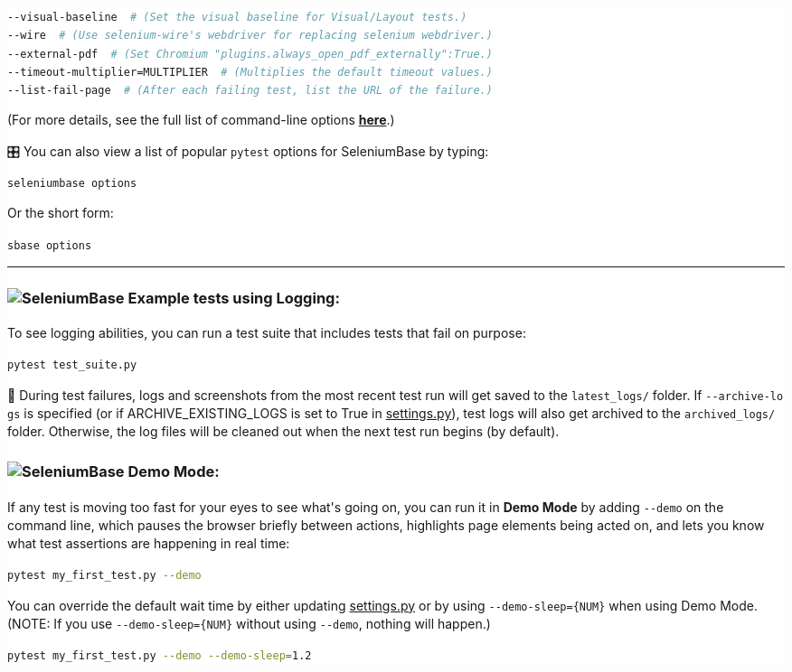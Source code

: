 ```bash
--visual-baseline  # (Set the visual baseline for Visual/Layout tests.)
--wire  # (Use selenium-wire's webdriver for replacing selenium webdriver.)
--external-pdf  # (Set Chromium "plugins.always_open_pdf_externally":True.)
--timeout-multiplier=MULTIPLIER  # (Multiplies the default timeout values.)
--list-fail-page  # (After each failing test, list the URL of the failure.)
```

(For more details, see the full list of command-line options **[here](https://github.com/seleniumbase/SeleniumBase/blob/master/seleniumbase/plugins/pytest_plugin.py)**.)

🎛️ You can also view a list of popular ``pytest`` options for SeleniumBase by typing:

```bash
seleniumbase options
```

Or the short form:

```bash
sbase options
```

--------

<h3><img src="https://seleniumbase.github.io/img/green_logo.png" title="SeleniumBase" width="32" /> Example tests using Logging:</h3>

To see logging abilities, you can run a test suite that includes tests that fail on purpose:

```bash
pytest test_suite.py
```

🔵 During test failures, logs and screenshots from the most recent test run will get saved to the ``latest_logs/`` folder. If ``--archive-logs`` is specified (or if ARCHIVE_EXISTING_LOGS is set to True in [settings.py](https://github.com/seleniumbase/SeleniumBase/blob/master/seleniumbase/config/settings.py)), test logs will also get archived to the ``archived_logs/`` folder. Otherwise, the log files will be cleaned out when the next test run begins (by default).

<h3><img src="https://seleniumbase.github.io/img/green_logo.png" title="SeleniumBase" width="32" /> Demo Mode:</h3>

If any test is moving too fast for your eyes to see what's going on, you can run it in **Demo Mode** by adding ``--demo`` on the command line, which pauses the browser briefly between actions, highlights page elements being acted on, and lets you know what test assertions are happening in real time:

```bash
pytest my_first_test.py --demo
```

You can override the default wait time by either updating [settings.py](https://github.com/seleniumbase/SeleniumBase/blob/master/seleniumbase/config/settings.py) or by using ``--demo-sleep={NUM}`` when using Demo Mode. (NOTE: If you use ``--demo-sleep={NUM}`` without using ``--demo``, nothing will happen.)

```bash
pytest my_first_test.py --demo --demo-sleep=1.2
```
